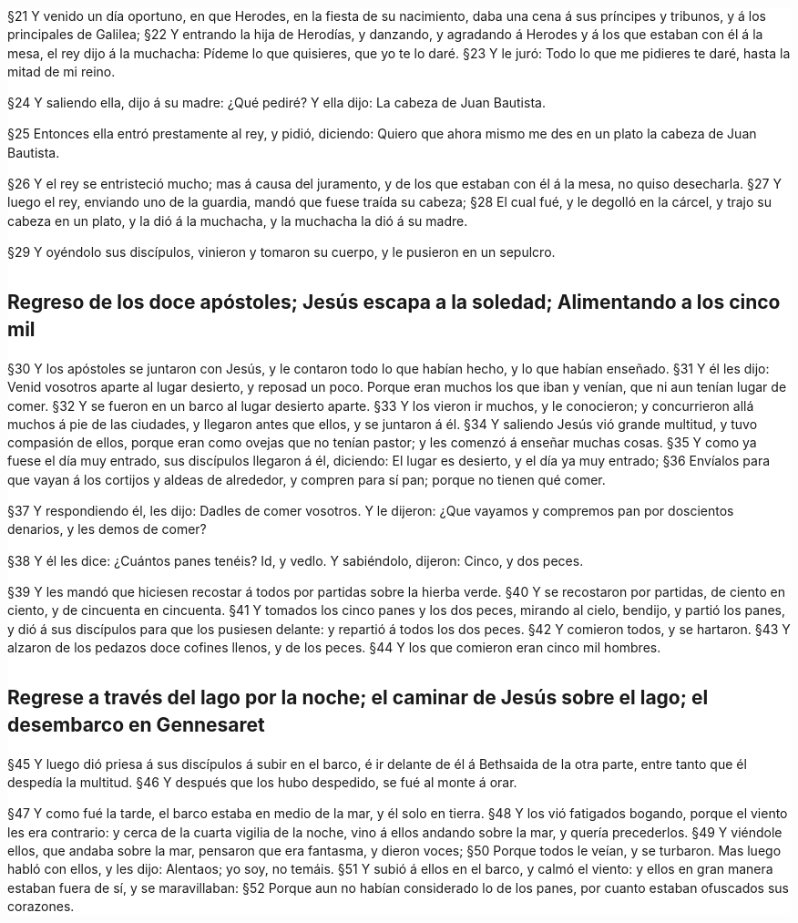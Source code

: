 §21 Y venido un día oportuno, en que Herodes, en la fiesta de su nacimiento, daba una cena á sus príncipes y tribunos, y á los principales de Galilea; §22 Y entrando la hija de Herodías, y danzando, y agradando á Herodes y á los que estaban con él á la mesa, el rey dijo á la muchacha: Pídeme lo que quisieres, que yo te lo daré. §23 Y le juró: Todo lo que me pidieres te daré, hasta la mitad de mi reino.

§24 Y saliendo ella, dijo á su madre: ¿Qué pediré? Y ella dijo: La cabeza de Juan Bautista.

§25 Entonces ella entró prestamente al rey, y pidió, diciendo: Quiero que ahora mismo me des en un plato la cabeza de Juan Bautista.

§26 Y el rey se entristeció mucho; mas á causa del juramento, y de los que estaban con él á la mesa, no quiso desecharla. §27 Y luego el rey, enviando uno de la guardia, mandó que fuese traída su cabeza; §28 El cual fué, y le degolló en la cárcel, y trajo su cabeza en un plato, y la dió á la muchacha, y la muchacha la dió á su madre.

§29 Y oyéndolo sus discípulos, vinieron y tomaron su cuerpo, y le pusieron en un sepulcro.

## Regreso de los doce apóstoles; Jesús escapa a la soledad; Alimentando a los cinco mil
§30 Y los apóstoles se juntaron con Jesús, y le contaron todo lo que habían hecho, y lo que habían enseñado. §31 Y él les dijo: Venid vosotros aparte al lugar desierto, y reposad un poco. Porque eran muchos los que iban y venían, que ni aun tenían lugar de comer. §32 Y se fueron en un barco al lugar desierto aparte. §33 Y los vieron ir muchos, y le conocieron; y concurrieron allá muchos á pie de las ciudades, y llegaron antes que ellos, y se juntaron á él. §34 Y saliendo Jesús vió grande multitud, y tuvo compasión de ellos, porque eran como ovejas que no tenían pastor; y les comenzó á enseñar muchas cosas. §35 Y como ya fuese el día muy entrado, sus discípulos llegaron á él, diciendo: El lugar es desierto, y el día ya muy entrado; §36 Envíalos para que vayan á los cortijos y aldeas de alrededor, y compren para sí pan; porque no tienen qué comer.

§37 Y respondiendo él, les dijo: Dadles de comer vosotros. Y le dijeron: ¿Que vayamos y compremos pan por doscientos denarios, y les demos de comer?

§38 Y él les dice: ¿Cuántos panes tenéis? Id, y vedlo. Y sabiéndolo, dijeron: Cinco, y dos peces.

§39 Y les mandó que hiciesen recostar á todos por partidas sobre la hierba verde. §40 Y se recostaron por partidas, de ciento en ciento, y de cincuenta en cincuenta. §41 Y tomados los cinco panes y los dos peces, mirando al cielo, bendijo, y partió los panes, y dió á sus discípulos para que los pusiesen delante: y repartió á todos los dos peces. §42 Y comieron todos, y se hartaron. §43 Y alzaron de los pedazos doce cofines llenos, y de los peces. §44 Y los que comieron eran cinco mil hombres.

## Regrese a través del lago por la noche; el caminar de Jesús sobre el lago; el desembarco en Gennesaret
§45 Y luego dió priesa á sus discípulos á subir en el barco, é ir delante de él á Bethsaida de la otra parte, entre tanto que él despedía la multitud. §46 Y después que los hubo despedido, se fué al monte á orar.

§47 Y como fué la tarde, el barco estaba en medio de la mar, y él solo en tierra. §48 Y los vió fatigados bogando, porque el viento les era contrario: y cerca de la cuarta vigilia de la noche, vino á ellos andando sobre la mar, y quería precederlos. §49 Y viéndole ellos, que andaba sobre la mar, pensaron que era fantasma, y dieron voces; §50 Porque todos le veían, y se turbaron. Mas luego habló con ellos, y les dijo: Alentaos; yo soy, no temáis. §51 Y subió á ellos en el barco, y calmó el viento: y ellos en gran manera estaban fuera de sí, y se maravillaban: §52 Porque aun no habían considerado lo de los panes, por cuanto estaban ofuscados sus corazones.
